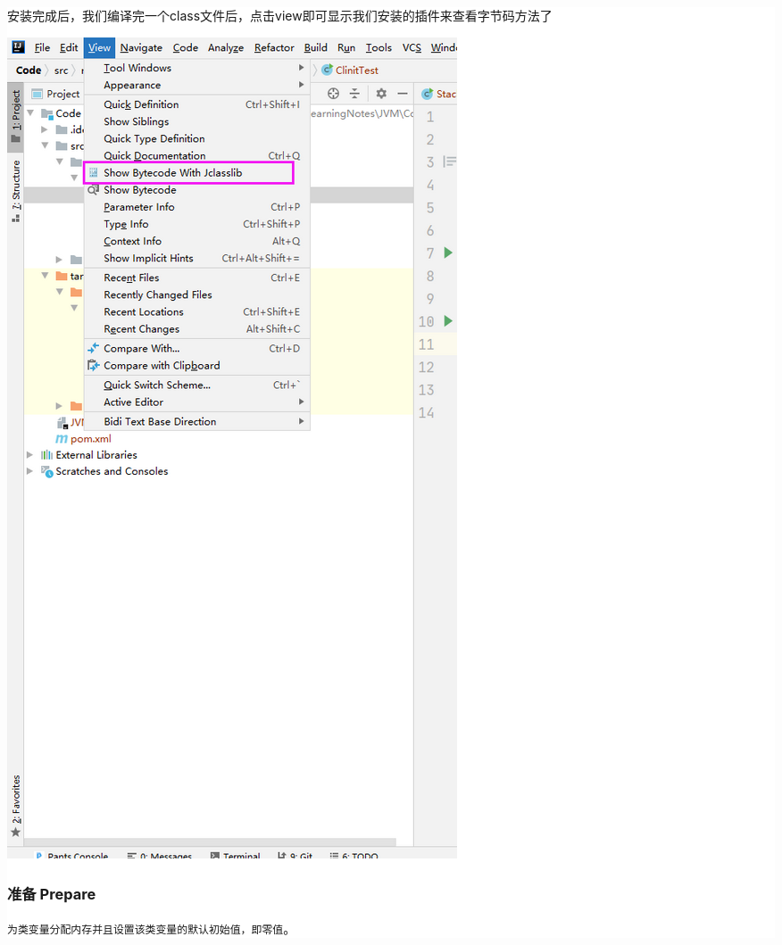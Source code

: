 安装完成后，我们编译完一个class文件后，点击view即可显示我们安装的插件来查看字节码方法了

![](../images/2020/08/20200820175623.png)


###     准备 Prepare
`为类变量分配内存并且设置该类变量的默认初始值，即零值`。
